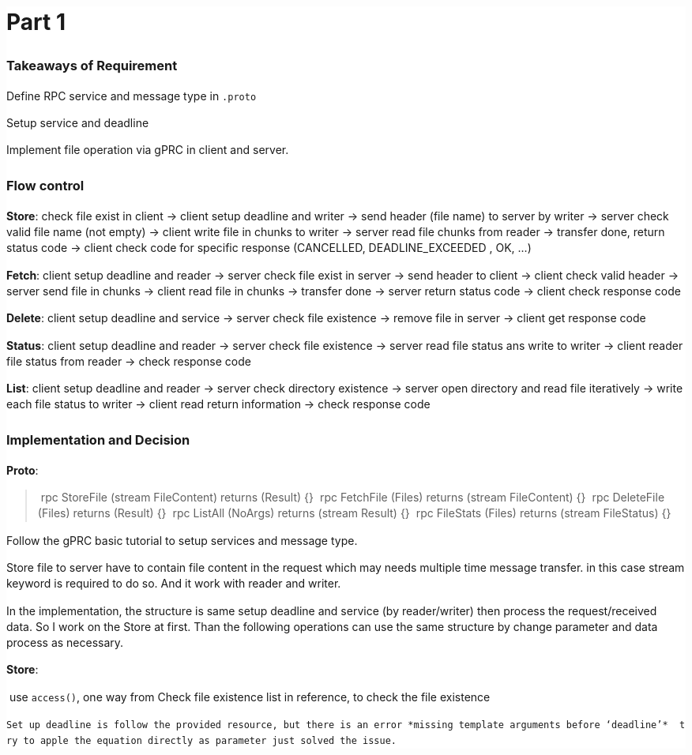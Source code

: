 # Part 1

### Takeaways of Requirement

Define RPC service and message type in ```.proto``` 

Setup service and deadline

Implement file operation via gPRC in client and server. 

### Flow control

**Store**: check file exist in client -> client setup deadline and writer -> send header (file name) to server by writer -> server check valid file name (not empty) -> client write file in chunks to writer -> server read file chunks from reader -> transfer done, return status code -> client check code for specific response (CANCELLED, DEADLINE_EXCEEDED , OK, ...)

**Fetch**: client setup deadline and reader -> server check file exist in server -> send header to client -> client check valid header -> server send file in chunks -> client read file in chunks -> transfer done -> server return status code -> client check response code

**Delete**: client setup deadline and service -> server check file existence -> remove file in server -> client get response code

**Status**: client setup deadline and reader -> server check file existence -> server read file status ans write to writer ->  client reader file status from reader -> check response code 

**List**: client setup deadline and reader -> server check directory existence -> server open directory and read file iteratively -> write each file status to writer -> client read return information -> check response code

### Implementation and Decision

 **Proto**:    

> ​	rpc StoreFile (stream FileContent) returns (Result) {}
> ​    rpc FetchFile (Files) returns (stream FileContent) {}
> ​    rpc DeleteFile (Files) returns (Result) {}
> ​    rpc ListAll (NoArgs) returns (stream Result) {}
> ​    rpc FileStats (Files) returns (stream FileStatus) {}

Follow the gPRC basic tutorial to setup services and message type. 

Store file to server have to contain file content in the request which may needs multiple time message transfer. in this case stream keyword is required to do so. And it work with reader and writer. 

In the implementation, the structure is same setup deadline and service (by reader/writer) then process the request/received data. So I work on the Store at first. Than the following operations can use the same structure by change parameter and data process as necessary. 

**Store**:

​	 use ```access()```, one way from  Check file existence list in reference, to check the file existence

 	Set up deadline is follow the provided resource, but there is an error *missing template arguments before ‘deadline’*  try to apple the equation directly as parameter just solved the issue. 
